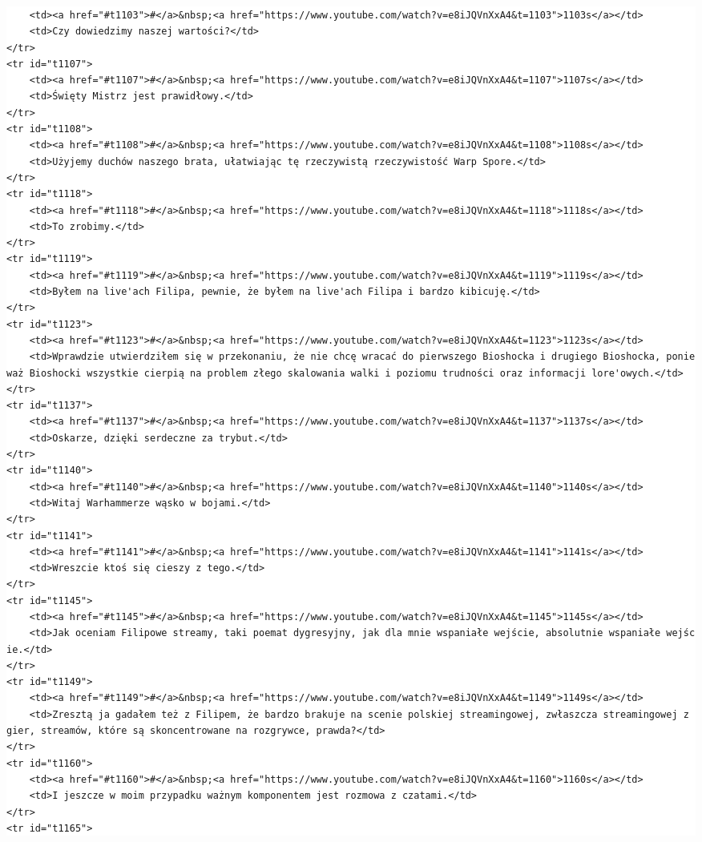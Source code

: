         <td><a href="#t1103">#</a>&nbsp;<a href="https://www.youtube.com/watch?v=e8iJQVnXxA4&t=1103">1103s</a></td>
        <td>Czy dowiedzimy naszej wartości?</td>
    </tr>
    <tr id="t1107">
        <td><a href="#t1107">#</a>&nbsp;<a href="https://www.youtube.com/watch?v=e8iJQVnXxA4&t=1107">1107s</a></td>
        <td>Święty Mistrz jest prawidłowy.</td>
    </tr>
    <tr id="t1108">
        <td><a href="#t1108">#</a>&nbsp;<a href="https://www.youtube.com/watch?v=e8iJQVnXxA4&t=1108">1108s</a></td>
        <td>Użyjemy duchów naszego brata, ułatwiając tę rzeczywistą rzeczywistość Warp Spore.</td>
    </tr>
    <tr id="t1118">
        <td><a href="#t1118">#</a>&nbsp;<a href="https://www.youtube.com/watch?v=e8iJQVnXxA4&t=1118">1118s</a></td>
        <td>To zrobimy.</td>
    </tr>
    <tr id="t1119">
        <td><a href="#t1119">#</a>&nbsp;<a href="https://www.youtube.com/watch?v=e8iJQVnXxA4&t=1119">1119s</a></td>
        <td>Byłem na live'ach Filipa, pewnie, że byłem na live'ach Filipa i bardzo kibicuję.</td>
    </tr>
    <tr id="t1123">
        <td><a href="#t1123">#</a>&nbsp;<a href="https://www.youtube.com/watch?v=e8iJQVnXxA4&t=1123">1123s</a></td>
        <td>Wprawdzie utwierdziłem się w przekonaniu, że nie chcę wracać do pierwszego Bioshocka i drugiego Bioshocka, ponieważ Bioshocki wszystkie cierpią na problem złego skalowania walki i poziomu trudności oraz informacji lore'owych.</td>
    </tr>
    <tr id="t1137">
        <td><a href="#t1137">#</a>&nbsp;<a href="https://www.youtube.com/watch?v=e8iJQVnXxA4&t=1137">1137s</a></td>
        <td>Oskarze, dzięki serdeczne za trybut.</td>
    </tr>
    <tr id="t1140">
        <td><a href="#t1140">#</a>&nbsp;<a href="https://www.youtube.com/watch?v=e8iJQVnXxA4&t=1140">1140s</a></td>
        <td>Witaj Warhammerze wąsko w bojami.</td>
    </tr>
    <tr id="t1141">
        <td><a href="#t1141">#</a>&nbsp;<a href="https://www.youtube.com/watch?v=e8iJQVnXxA4&t=1141">1141s</a></td>
        <td>Wreszcie ktoś się cieszy z tego.</td>
    </tr>
    <tr id="t1145">
        <td><a href="#t1145">#</a>&nbsp;<a href="https://www.youtube.com/watch?v=e8iJQVnXxA4&t=1145">1145s</a></td>
        <td>Jak oceniam Filipowe streamy, taki poemat dygresyjny, jak dla mnie wspaniałe wejście, absolutnie wspaniałe wejście.</td>
    </tr>
    <tr id="t1149">
        <td><a href="#t1149">#</a>&nbsp;<a href="https://www.youtube.com/watch?v=e8iJQVnXxA4&t=1149">1149s</a></td>
        <td>Zresztą ja gadałem też z Filipem, że bardzo brakuje na scenie polskiej streamingowej, zwłaszcza streamingowej z gier, streamów, które są skoncentrowane na rozgrywce, prawda?</td>
    </tr>
    <tr id="t1160">
        <td><a href="#t1160">#</a>&nbsp;<a href="https://www.youtube.com/watch?v=e8iJQVnXxA4&t=1160">1160s</a></td>
        <td>I jeszcze w moim przypadku ważnym komponentem jest rozmowa z czatami.</td>
    </tr>
    <tr id="t1165">